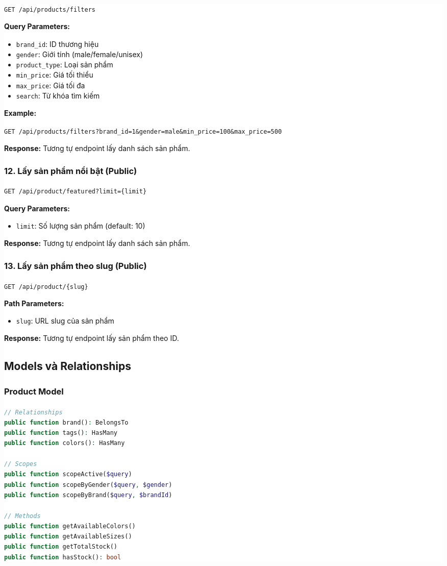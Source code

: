 ```
GET /api/products/filters
```

**Query Parameters:**

-   `brand_id`: ID thương hiệu
-   `gender`: Giới tính (male/female/unisex)
-   `product_type`: Loại sản phẩm
-   `min_price`: Giá tối thiểu
-   `max_price`: Giá tối đa
-   `search`: Từ khóa tìm kiếm

**Example:**

```
GET /api/products/filters?brand_id=1&gender=male&min_price=100&max_price=500
```

**Response:** Tương tự endpoint lấy danh sách sản phẩm.

### 12. Lấy sản phẩm nổi bật (Public)

```
GET /api/product/featured?limit={limit}
```

**Query Parameters:**

-   `limit`: Số lượng sản phẩm (default: 10)

**Response:** Tương tự endpoint lấy danh sách sản phẩm.

### 13. Lấy sản phẩm theo slug (Public)

```
GET /api/product/{slug}
```

**Path Parameters:**

-   `slug`: URL slug của sản phẩm

**Response:** Tương tự endpoint lấy sản phẩm theo ID.

## Models và Relationships

### Product Model

```php
// Relationships
public function brand(): BelongsTo
public function tags(): HasMany
public function colors(): HasMany

// Scopes
public function scopeActive($query)
public function scopeByGender($query, $gender)
public function scopeByBrand($query, $brandId)

// Methods
public function getAvailableColors()
public function getAvailableSizes()
public function getTotalStock()
public function hasStock(): bool
```
